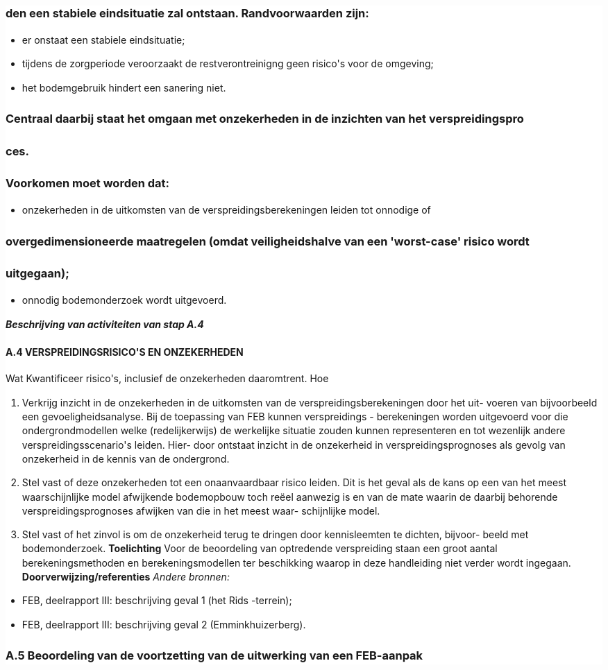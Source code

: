 ### den een stabiele eindsituatie zal ontstaan. Randvoorwaarden zijn: 

- er onstaat een stabiele eindsituatie; 

- tijdens de zorgperiode veroorzaakt de restverontreinigng geen risico's voor de omgeving; 

- het bodemgebruik hindert een sanering niet. 

### Centraal daarbij staat het omgaan met onzekerheden in de inzichten van het verspreidingspro

### ces. 


### Voorkomen moet worden dat: 

- onzekerheden in de uitkomsten van de verspreidingsberekeningen leiden tot onnodige of 

### overgedimensioneerde maatregelen (omdat veiligheidshalve van een 'worst-case' risico wordt 

### uitgegaan); 

- onnodig bodemonderzoek wordt uitgevoerd. 

**_Beschrijving van activiteiten van stap A.4_** 

#### A.4 VERSPREIDINGSRISICO'S EN ONZEKERHEDEN 

 Wat Kwantificeer risico's, inclusief de onzekerheden daaromtrent. Hoe 

1. Verkrijg inzicht in de onzekerheden in de uitkomsten van de verspreidingsberekeningen door het uit-     voeren van bijvoorbeeld een gevoeligheidsanalyse. Bij de toepassing van FEB kunnen verspreidings -     berekeningen worden uitgevoerd voor die ondergrondmodellen welke (redelijkerwijs) de werkelijke     situatie zouden kunnen representeren en tot wezenlijk andere verspreidingsscenario's leiden. Hier-     door ontstaat inzicht in de onzekerheid in verspreidingsprognoses als gevolg van onzekerheid in de     kennis van de ondergrond. 

2. Stel vast of deze onzekerheden tot een onaanvaardbaar risico leiden. Dit is het geval als de kans op     een van het meest waarschijnlijke model afwijkende bodemopbouw toch reëel aanwezig is en van de     mate waarin de daarbij behorende verspreidingsprognoses afwijken van die in het meest waar-     schijnlijke model. 

3. Stel vast of het zinvol is om de onzekerheid terug te dringen door kennisleemten te dichten, bijvoor-     beeld met bodemonderzoek. **Toelichting** Voor de beoordeling van optredende verspreiding staan een groot aantal berekeningsmethoden en berekeningsmodellen ter beschikking waarop in deze handleiding niet verder wordt ingegaan. **Doorverwijzing/referenties** _Andere bronnen:_ 

- FEB, deelrapport III: beschrijving geval 1 (het Rids -terrein); 

- FEB, deelrapport III: beschrijving geval 2 (Emminkhuizerberg). 

### A.5 Beoordeling van de voortzetting van de uitwerking van een FEB-aanpak 
